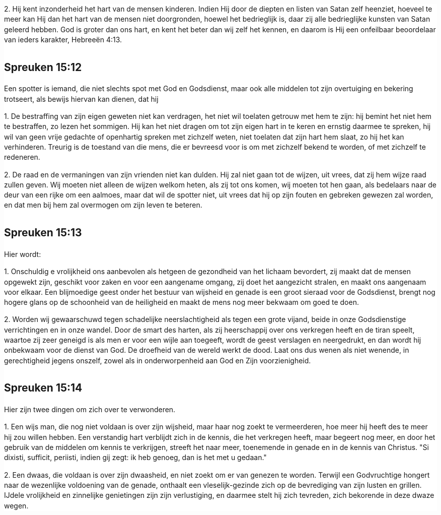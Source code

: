 2\. Hij kent inzonderheid het hart van de mensen kinderen. Indien Hij door de diepten en listen van Satan zelf heenziet, hoeveel te meer kan Hij dan het hart van de mensen niet doorgronden, hoewel het bedrieglijk is, daar zij alle bedrieglijke kunsten van Satan geleerd hebben. God is groter dan ons hart, en kent het beter dan wij zelf het kennen, en daarom is Hij een onfeilbaar beoordelaar van ieders karakter, Hebreeën 4:13.

## Spreuken 15:12 
Een spotter is iemand, die niet slechts spot met God en Godsdienst, maar ook alle middelen tot zijn overtuiging en bekering trotseert, als bewijs hiervan kan dienen, dat hij 

1\. De bestraffing van zijn eigen geweten niet kan verdragen, het niet wil toelaten getrouw met hem te zijn: hij bemint het niet hem te bestraffen, zo lezen het sommigen. Hij kan het niet dragen om tot zijn eigen hart in te keren en ernstig daarmee te spreken, hij wil van geen vrije gedachte of openhartig spreken met zichzelf weten, niet toelaten dat zijn hart hem slaat, zo hij het kan verhinderen. Treurig is de toestand van die mens, die er bevreesd voor is om met zichzelf bekend te worden, of met zichzelf te redeneren.

2\. De raad en de vermaningen van zijn vrienden niet kan dulden. Hij zal niet gaan tot de wijzen, uit vrees, dat zij hem wijze raad zullen geven. Wij moeten niet alleen de wijzen welkom heten, als zij tot ons komen, wij moeten tot hen gaan, als bedelaars naar de deur van een rijke om een aalmoes, maar dat wil de spotter niet, uit vrees dat hij op zijn fouten en gebreken gewezen zal worden, en dat men bij hem zal overmogen om zijn leven te beteren.

## Spreuken 15:13 
Hier wordt:

1\. Onschuldig e vrolijkheid ons aanbevolen als hetgeen de gezondheid van het lichaam bevordert, zij maakt dat de mensen opgewekt zijn, geschikt voor zaken en voor een aangename omgang, zij doet het aangezicht stralen, en maakt ons aangenaam voor elkaar. Een blijmoedige geest onder het bestuur van wijsheid en genade is een groot sieraad voor de Godsdienst, brengt nog hogere glans op de schoonheid van de heiligheid en maakt de mens nog meer bekwaam om goed te doen.

2\. Worden wij gewaarschuwd tegen schadelijke neerslachtigheid als tegen een grote vijand, beide in onze Godsdienstige verrichtingen en in onze wandel. Door de smart des harten, als zij heerschappij over ons verkregen heeft en de tiran speelt, waartoe zij zeer geneigd is als men er voor een wijle aan toegeeft, wordt de geest verslagen en neergedrukt, en dan wordt hij onbekwaam voor de dienst van God. De droefheid van de wereld werkt de dood. Laat ons dus wenen als niet wenende, in gerechtigheid jegens onszelf, zowel als in onderworpenheid aan God en Zijn voorzienigheid.

## Spreuken 15:14 
Hier zijn twee dingen om zich over te verwonderen.

1\. Een wijs man, die nog niet voldaan is over zijn wijsheid, maar haar nog zoekt te vermeerderen, hoe meer hij heeft des te meer hij zou willen hebben. Een verstandig hart verblijdt zich in de kennis, die het verkregen heeft, maar begeert nog meer, en door het gebruik van de middelen om kennis te verkrijgen, streeft het naar meer, toenemende in genade en in de kennis van Christus. "Si dixisti, sufficit, periisti, indien gij zegt: ik heb genoeg, dan is het met u gedaan." 

2\. Een dwaas, die voldaan is over zijn dwaasheid, en niet zoekt om er van genezen te worden. Terwijl een Godvruchtige hongert naar de wezenlijke voldoening van de genade, onthaalt een vleselijk-gezinde zich op de bevrediging van zijn lusten en grillen. IJdele vrolijkheid en zinnelijke genietingen zijn zijn verlustiging, en daarmee stelt hij zich tevreden, zich bekorende in deze dwaze wegen.

